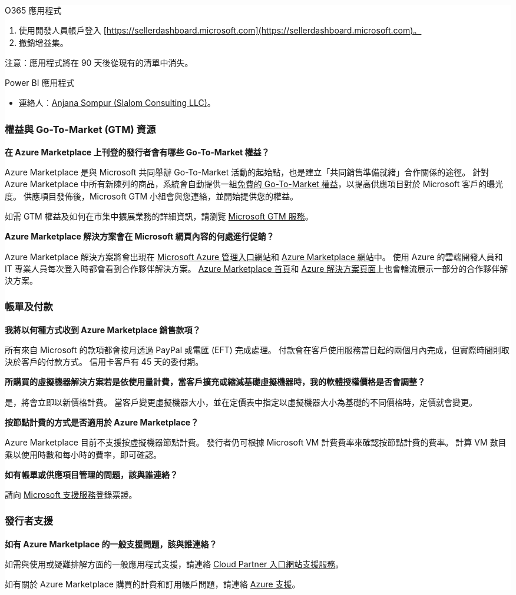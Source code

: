 O365 應用程式
1.  使用開發人員帳戶登入 [https://sellerdashboard.microsoft.com](https://sellerdashboard.microsoft.com)。
1.  撤銷增益集。

注意：應用程式將在 90 天後從現有的清單中消失。

Power BI 應用程式
* 連絡人︰[Anjana Sompur (Slalom Consulting LLC)](mailto:v-ansomp@microsoft.com)。

### <a name="benefits-and-go-to-market-gtm-resources"></a>權益與 Go-To-Market (GTM) 資源

**在 Azure Marketplace 上刊登的發行者會有哪些 Go-To-Market 權益？**

Azure Marketplace 是與 Microsoft 共同舉辦 Go-To-Market 活動的起始點，也是建立「共同銷售準備就緒」合作關係的途徑。 針對 Azure Marketplace 中所有新陳列的商品，系統會自動提供一組[免費的 Go-To-Market 權益](https://assetsprod.microsoft.com/mpn/marketplace-gtm-benefits.pdf)，以提高供應項目對於 Microsoft 客戶的曝光度。 供應項目發佈後，Microsoft GTM 小組會與您連絡，並開始提供您的權益。

如需 GTM 權益及如何在市集中擴展業務的詳細資訊，請瀏覽 [Microsoft GTM 服務](https://partner.microsoft.com/reach-customers/gtm)。

**Azure Marketplace 解決方案會在 Microsoft 網頁內容的何處進行促銷？**

Azure Marketplace 解決方案將會出現在 [Microsoft Azure 管理入口網站](https://portal.azure.com/)和 [Azure Marketplace 網站](https://azuremarketplace.microsoft.com/marketplace/)中。 使用 Azure 的雲端開發人員和 IT 專業人員每次登入時都會看到合作夥伴解決方案。 [Azure Marketplace 首頁](https://azuremarketplace.microsoft.com/marketplace)和 [Azure 解決方案頁面](https://azure.microsoft.com/solutions/)上也會輪流展示一部分的合作夥伴解決方案。

### <a name="billing-and-payments"></a>帳單及付款

**我將以何種方式收到 Azure Marketplace 銷售款項？**

所有來自 Microsoft 的款項都會按月透過 PayPal 或電匯 (EFT) 完成處理。 付款會在客戶使用服務當日起的兩個月內完成，但實際時間則取決於客戶的付款方式。 信用卡客戶有 45 天的委付期。

**所購買的虛擬機器解決方案若是依使用量計費，當客戶擴充或縮減基礎虛擬機器時，我的軟體授權價格是否會調整？**

是，將會立即以新價格計費。  當客戶變更虛擬機器大小，並在定價表中指定以虛擬機器大小為基礎的不同價格時，定價就會變更。

**按節點計費的方式是否適用於 Azure Marketplace？**

Azure Marketplace 目前不支援按虛擬機器節點計費。 發行者仍可根據 Microsoft VM 計費費率來確認按節點計費的費率。  計算 VM 數目乘以使用時數和每小時的費率，即可確認。

**如有帳單或供應項目管理的問題，該與誰連絡？**

請向 [Microsoft 支援服務](https://support.microsoft.com/getsupport?oaspworkflow=start_1.0.0.0&wf=0&wfName=productselection&prid=15635)登錄票證。

### <a name="publisher-support"></a>發行者支援

**如有 Azure Marketplace 的一般支援問題，該與誰連絡？**

如需與使用或疑難排解方面的一般應用程式支援，請連絡 [Cloud Partner 入口網站支援服務](https://support.microsoft.com/getsupport?wf=0&tenant=ClassicCommercial&oaspworkflow=start_1.0.0.0&locale=en-us&supportregion=en-us&pesid=16230&ccsid=636565784998876007)。

如有關於 Azure Marketplace 購買的計費和訂用帳戶問題，請連絡 [Azure 支援](https://portal.azure.com/#blade/Microsoft_Azure_Support/HelpAndSupportBlade/overview)。

